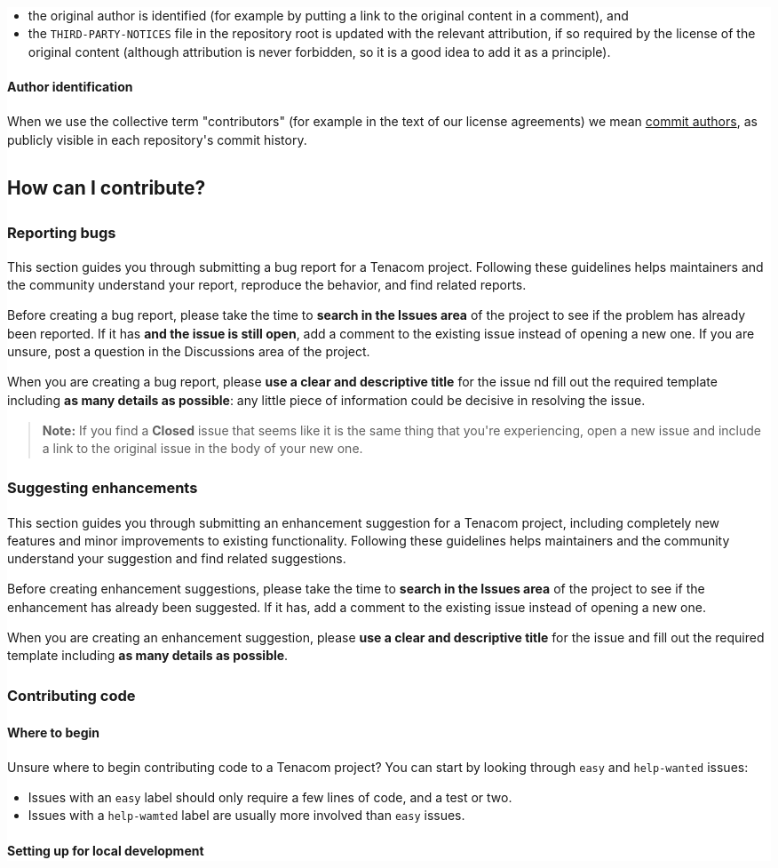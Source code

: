 - the original author is identified (for example by putting a link to the original content in a comment), and
- the `THIRD-PARTY-NOTICES` file in the repository root is updated with the relevant attribution, if so required by the license of the original content (although attribution is never forbidden, so it is a good idea to add it as a principle).

#### Author identification

When we use the collective term "contributors" (for example in the text of our license agreements) we mean <u>commit authors</u>, as publicly visible in each repository's commit history.

## How can I contribute?

### Reporting bugs

This section guides you through submitting a bug report for a Tenacom project. Following these guidelines helps maintainers and the community understand your report, reproduce the behavior, and find related reports.

Before creating a bug report, please take the time to **search in the Issues area** of the project to see if the problem has already been reported. If it has **and the issue is still open**, add a comment to the existing issue instead of opening a new one. If you are unsure, post a question in the Discussions area of the project.

When you are creating a bug report, please **use a clear and descriptive title** for the issue nd fill out the required template including **as many details as possible**: any little piece of information could be decisive in resolving the issue.

> **Note:** If you find a **Closed** issue that seems like it is the same thing that you're experiencing, open a new issue and include a link to the original issue in the body of your new one.

### Suggesting enhancements

This section guides you through submitting an enhancement suggestion for a Tenacom project, including completely new features and minor improvements to existing functionality. Following these guidelines helps maintainers and the community understand your suggestion and find related suggestions.

Before creating enhancement suggestions, please take the time to **search in the Issues area** of the project to see if the enhancement has already been suggested. If it has, add a comment to the existing issue instead of opening a new one.

When you are creating an enhancement suggestion, please **use a clear and descriptive title** for the issue and fill out the required template including **as many details as possible**.

### Contributing code

#### Where to begin

Unsure where to begin contributing code to a Tenacom project? You can start by looking through `easy` and `help-wanted` issues:

- Issues with an `easy` label should only require a few lines of code, and a test or two.
- Issues with a `help-wamted` label are usually more involved than `easy` issues.

#### Setting up for local development
